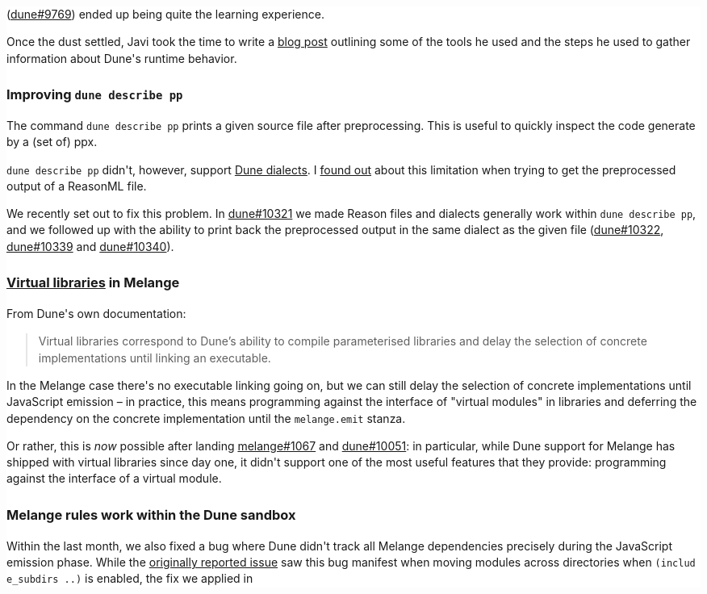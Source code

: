 (<a href="https://github.com/ocaml/dune/pull/9769" target="_blank" rel="noreferrer">dune#9769</a>) ended up being quite the
learning experience.</p>
<p>Once the dust settled, Javi took the time to write a <a href="https://tech.ahrefs.com/profiling-dune-builds-a8de589ec268" target="_blank" rel="noreferrer">blog
post</a> outlining
some of the tools he used and the steps he used to gather information about
Dune's runtime behavior.</p>
<h3 tabindex="-1">Improving <code>dune describe pp</code> <a href="https://melange.re/blog/feed.rss#improving-dune-describe-pp" class="header-anchor" aria-label="Permalink to &quot;Improving `dune describe pp`&quot;"></a></h3>
<p>The command <code>dune describe pp</code> prints a given source file after preprocessing.
This is useful to quickly inspect the code generate by a (set of) ppx.</p>
<p><code>dune describe pp</code> didn't, however, support <a href="https://dune.readthedocs.io/en/stable/overview.html#term-dialect" target="_blank" rel="noreferrer">Dune
dialects</a>. I
<a href="https://github.com/ocaml/dune/issues/4470#issuecomment-1135120774" target="_blank" rel="noreferrer">found out</a>
about this limitation when trying to get the preprocessed output of a ReasonML
file.</p>
<p>We recently set out to fix this problem. In
<a href="https://github.com/ocaml/dune/pull/10321" target="_blank" rel="noreferrer">dune#10321</a> we made Reason files and
dialects generally work within <code>dune describe pp</code>, and we followed up with the
ability to print back the preprocessed output in the same dialect as the given
file (<a href="https://github.com/ocaml/dune/pull/10322" target="_blank" rel="noreferrer">dune#10322</a>,
<a href="https://github.com/ocaml/dune/pull/10339" target="_blank" rel="noreferrer">dune#10339</a> and
<a href="https://github.com/ocaml/dune/pull/10340" target="_blank" rel="noreferrer">dune#10340</a>).</p>
<h3 tabindex="-1"><a href="https://dune.readthedocs.io/en/stable/variants.html" target="_blank" rel="noreferrer">Virtual libraries</a> in Melange <a href="https://melange.re/blog/feed.rss#virtual-libraries-in-melange" class="header-anchor" aria-label="Permalink to &quot;[Virtual libraries](https://dune.readthedocs.io/en/stable/variants.html) in Melange&quot;"></a></h3>
<p>From Dune's own documentation:</p>
<blockquote>
<p>Virtual libraries correspond to Dune’s ability to compile parameterised
libraries and delay the selection of concrete implementations until linking an
executable.</p>
</blockquote>
<p>In the Melange case there's no executable linking going on, but we can still
delay the selection of concrete implementations until JavaScript emission – in
practice, this means programming against the interface of "virtual modules" in
libraries and deferring the dependency on the concrete implementation until the
<code>melange.emit</code> stanza.</p>
<p>Or rather, this is <em>now</em> possible after landing
<a href="https://github.com/melange-re/melange/pull/1067" target="_blank" rel="noreferrer">melange#1067</a> and
<a href="https://github.com/ocaml/dune/pull/10051" target="_blank" rel="noreferrer">dune#10051</a>: in particular, while
Dune support for Melange has shipped with virtual libraries since day one, it
didn't support one of the most useful features that they provide: programming
against the interface of a virtual module.</p>
<h3 tabindex="-1">Melange rules work within the Dune sandbox <a href="https://melange.re/blog/feed.rss#melange-rules-work-within-the-dune-sandbox" class="header-anchor" aria-label="Permalink to &quot;Melange rules work within the Dune sandbox&quot;"></a></h3>
<p>Within the last month, we also fixed a bug where Dune didn't track all Melange
dependencies precisely during the JavaScript emission phase. While the
<a href="https://github.com/ocaml/dune/issues/9190" target="_blank" rel="noreferrer">originally reported issue</a> saw this
bug manifest when moving modules across directories when <code>(include_subdirs ..)</code>
is enabled, the fix we applied in
